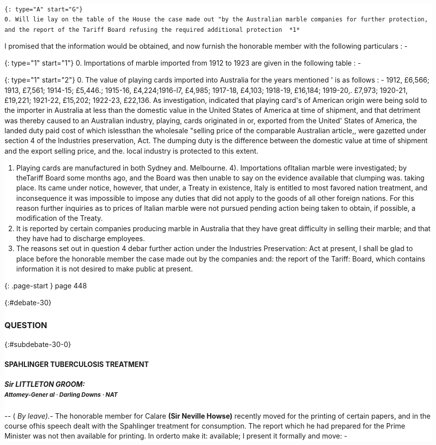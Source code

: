     {: type="A" start="G"}
    0. Will lie lay on the table of the House the case made out "by the Australian marble companies for further protection, and the report of the Tariff Board refusing the required additional protection  *1* 


I promised that the information would be obtained, and now furnish the honorable member with the following particulars : - 

{: type="1" start="1"}
0. Importations of marble imported from 1912 to 1923 are given in the following table : - 


<graphic href="106331192405071_20_0.jpg"></graphic>


{: type="1" start="2"}
0. The value of playing cards imported into Australia for the years mentioned ' is as follows  : -  1912, £6,566; 1913, £7,561; 1914-15; £5,446.; 1915-16, £4,224;1916-l7, £4,985; 1917-18, £4,103; 1918-19, £16,184; 1919-20,. £7,973; 1920-21, £19,221; 1921-22, £15,202; 1922-23, £22,136. As investigation, indicated that playing card's of American origin were being sold to the importer in Australia at less than the domestic value in the United States of America at time of shipment, and that detriment was thereby caused to an Australian industry, playing, cards originated in or, exported from the United' States of America, the landed duty paid cost of which islessthan the wholesale "selling price of the comparable Australian article,, were gazetted under section 4 of the Industries preservation, Act. The dumping duty is the difference between the domestic value at time of shipment and the export selling price, and the. local industry is protected to this extent. 
1. Playing cards are manufactured in both Sydney and. Melbourne. 4). Importations ofItalian marble were investigated; by theTariff Board some months ago, and the Board was then unable to say on the evidence available that clumping was. taking place. Its came under notice, however, that under, a Treaty in existence, Italy is entitled to most favored nation treatment, and inconsequence it was impossible to impose any duties that did not apply to the goods of all other foreign nations. For this reason further inquiries as to prices of Italian marble were not pursued pending action being taken to obtain, if possible, a modification of the Treaty. 
2. It is reported by certain companies producing marble in Australia that they have great difficulty in selling their marble; and that they have had to discharge employees. 
3. The reasons set out in question 4 debar further action under the Industries Preservation: Act at present, I shall be glad to place before the honorable member the case made out by the companies and: the report of the Tariff: Board, which contains information it is not desired to make public at present. 

{: .page-start }
page 448

{:#debate-30}
### QUESTION

{:#subdebate-30-0}
#### SPAHLINGER TUBERCULOSIS TREATMENT

##### Sir LITTLETON GROOM:<br><small class="text-muted">Attomey-Gener al &middot; Darling Downs &middot; NAT</small>

--  (  *By leave).-*  The honorable member for Calare  **(Sir Neville Howse)**  recently moved for the printing of certain papers, and in the course ofhis speech dealt with the Spahlinger treatment for consumption. The report which he had prepared for the Prime Minister was not then available for printing. In orderto make it: available; I present it formally and move: - 
